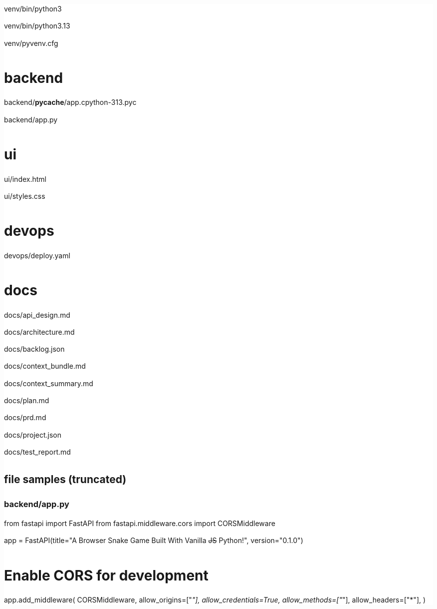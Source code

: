 venv/bin/python3

venv/bin/python3.13

venv/pyvenv.cfg

# backend

backend/__pycache__/app.cpython-313.pyc

backend/app.py

# ui

ui/index.html

ui/styles.css

# devops

devops/deploy.yaml

# docs

docs/api_design.md

docs/architecture.md

docs/backlog.json

docs/context_bundle.md

docs/context_summary.md

docs/plan.md

docs/prd.md

docs/project.json

docs/test_report.md


## file samples (truncated)

### backend/app.py

from fastapi import FastAPI
from fastapi.middleware.cors import CORSMiddleware

app = FastAPI(title="A Browser Snake Game Built With Vanilla ~~JS~~ Python!", version="0.1.0")

# Enable CORS for development
app.add_middleware(
    CORSMiddleware,
    allow_origins=["*"],
    allow_credentials=True,
    allow_methods=["*"],
    allow_headers=["*"],
)

